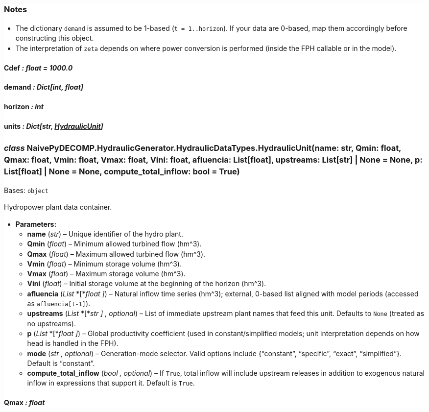 ### Notes

- The dictionary `demand` is assumed to be 1-based (`t = 1..horizon`).
  If your data are 0-based, map them accordingly before constructing this
  object.
- The interpretation of `zeta` depends on where power conversion is
  performed (inside the FPH callable or in the model).

#### Cdef *: float* *= 1000.0*

#### demand *: Dict[int, float]*

#### horizon *: int*

#### units *: Dict[str, [HydraulicUnit](#NaivePyDECOMP.HydraulicGenerator.HydraulicDataTypes.HydraulicUnit)]*

### *class* NaivePyDECOMP.HydraulicGenerator.HydraulicDataTypes.HydraulicUnit(name: str, Qmin: float, Qmax: float, Vmin: float, Vmax: float, Vini: float, afluencia: List[float], upstreams: List[str] | None = None, p: List[float] | None = None, compute_total_inflow: bool = True)

Bases: `object`

Hydropower plant data container.

* **Parameters:**
  * **name** (*str*) – Unique identifier of the hydro plant.
  * **Qmin** (*float*) – Minimum allowed turbined flow (hm^3).
  * **Qmax** (*float*) – Maximum allowed turbined flow (hm^3).
  * **Vmin** (*float*) – Minimum storage volume (hm^3).
  * **Vmax** (*float*) – Maximum storage volume (hm^3).
  * **Vini** (*float*) – Initial storage volume at the beginning of the horizon (hm^3).
  * **afluencia** (*List* *[**float* *]*) – Natural inflow time series (hm^3); external, 0-based list aligned
    with model periods (accessed as `afluencia[t-1]`).
  * **upstreams** (*List* *[**str* *]* *,* *optional*) – List of immediate upstream plant names that feed this unit.
    Defaults to `None` (treated as no upstreams).
  * **p** (*List* *[**float* *]*) – Global productivity coefficient (used in constant/simplified models;
    unit interpretation depends on how head is handled in the FPH).
  * **mode** (*str* *,* *optional*) – Generation-mode selector. Valid options include
    {“constant”, “specific”, “exact”, “simplified”}.
    Default is “constant”.
  * **compute_total_inflow** (*bool* *,* *optional*) – If `True`, total inflow will include upstream releases in addition
    to exogenous natural inflow in expressions that support it.
    Default is `True`.

#### Qmax *: float*
